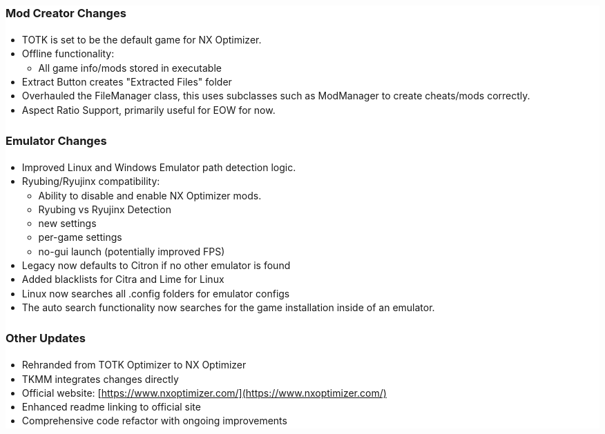 ### Mod Creator Changes
- TOTK is set to be the default game for NX Optimizer.
- Offline functionality: 
    - All game info/mods stored in executable
- Extract Button creates "Extracted Files" folder
- Overhauled the FileManager class, this uses subclasses such as ModManager to create cheats/mods correctly.
- Aspect Ratio Support, primarily useful for EOW for now.

### Emulator Changes
- Improved Linux and Windows Emulator path detection logic.
- Ryubing/Ryujinx compatibility: 
    - Ability to disable and enable NX Optimizer mods.
    - Ryubing vs Ryujinx Detection
    - new settings 
    - per-game settings
    - no-gui launch (potentially improved FPS)
- Legacy now defaults to Citron if no other emulator is found
- Added blacklists for Citra and Lime for Linux
- Linux now searches all .config folders for emulator configs
- The auto search functionality now searches for the game installation inside of an emulator.

### Other Updates
- Rehranded from TOTK Optimizer to NX Optimizer
- TKMM integrates changes directly
- Official website: [https://www.nxoptimizer.com/](https://www.nxoptimizer.com/)
- Enhanced readme linking to official site
- Comprehensive code refactor with ongoing improvements
